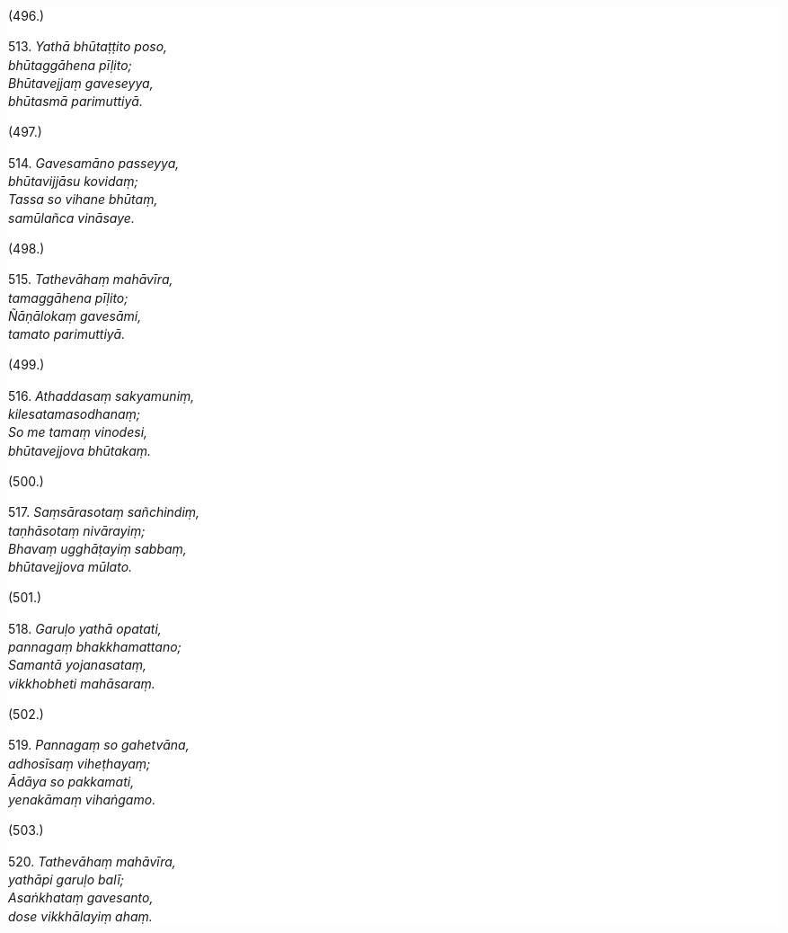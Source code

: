 
(496.)

513\. _Yathā bhūtaṭṭito poso,_  
_bhūtaggāhena pīḷito;_  
_Bhūtavejjaṃ gaveseyya,_  
_bhūtasmā parimuttiyā._  


(497.)

514\. _Gavesamāno passeyya,_  
_bhūtavijjāsu kovidaṃ;_  
_Tassa so vihane bhūtaṃ,_  
_samūlañca vināsaye._  


(498.)

515\. _Tathevāhaṃ mahāvīra,_  
_tamaggāhena pīḷito;_  
_Ñāṇālokaṃ gavesāmi,_  
_tamato parimuttiyā._  


(499.)

516\. _Athaddasaṃ sakyamuniṃ,_  
_kilesatamasodhanaṃ;_  
_So me tamaṃ vinodesi,_  
_bhūtavejjova bhūtakaṃ._  


(500.)

517\. _Saṃsārasotaṃ sañchindiṃ,_  
_taṇhāsotaṃ nivārayiṃ;_  
_Bhavaṃ ugghāṭayiṃ sabbaṃ,_  
_bhūtavejjova mūlato._  


(501.)

518\. _Garuḷo yathā opatati,_  
_pannagaṃ bhakkhamattano;_  
_Samantā yojanasataṃ,_  
_vikkhobheti mahāsaraṃ._  


(502.)

519\. _Pannagaṃ so gahetvāna,_  
_adhosīsaṃ viheṭhayaṃ;_  
_Ādāya so pakkamati,_  
_yenakāmaṃ vihaṅgamo._  


(503.)

520\. _Tathevāhaṃ mahāvīra,_  
_yathāpi garuḷo balī;_  
_Asaṅkhataṃ gavesanto,_  
_dose vikkhālayiṃ ahaṃ._  
